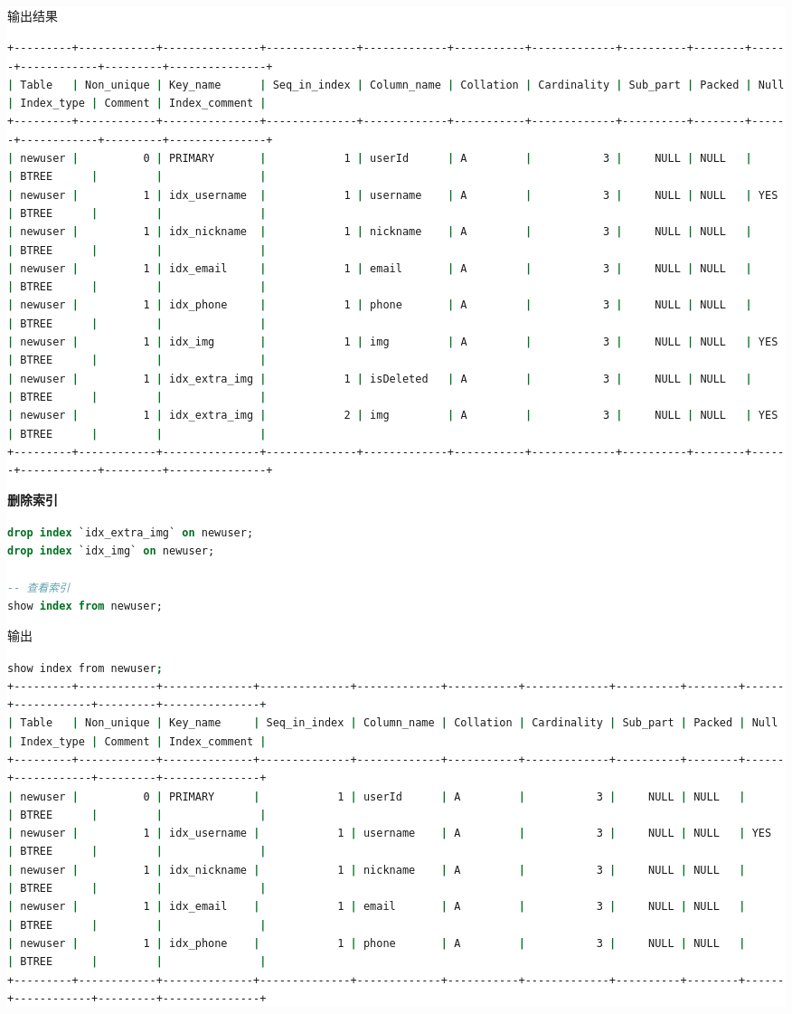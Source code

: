 输出结果

```sh
+---------+------------+---------------+--------------+-------------+-----------+-------------+----------+--------+------+------------+---------+---------------+
| Table   | Non_unique | Key_name      | Seq_in_index | Column_name | Collation | Cardinality | Sub_part | Packed | Null | Index_type | Comment | Index_comment |
+---------+------------+---------------+--------------+-------------+-----------+-------------+----------+--------+------+------------+---------+---------------+
| newuser |          0 | PRIMARY       |            1 | userId      | A         |           3 |     NULL | NULL   |      | BTREE      |         |               |
| newuser |          1 | idx_username  |            1 | username    | A         |           3 |     NULL | NULL   | YES  | BTREE      |         |               |
| newuser |          1 | idx_nickname  |            1 | nickname    | A         |           3 |     NULL | NULL   |      | BTREE      |         |               |
| newuser |          1 | idx_email     |            1 | email       | A         |           3 |     NULL | NULL   |      | BTREE      |         |               |
| newuser |          1 | idx_phone     |            1 | phone       | A         |           3 |     NULL | NULL   |      | BTREE      |         |               |
| newuser |          1 | idx_img       |            1 | img         | A         |           3 |     NULL | NULL   | YES  | BTREE      |         |               |
| newuser |          1 | idx_extra_img |            1 | isDeleted   | A         |           3 |     NULL | NULL   |      | BTREE      |         |               |
| newuser |          1 | idx_extra_img |            2 | img         | A         |           3 |     NULL | NULL   | YES  | BTREE      |         |               |
+---------+------------+---------------+--------------+-------------+-----------+-------------+----------+--------+------+------------+---------+---------------+
```


**删除索引**

```sql
drop index `idx_extra_img` on newuser;
drop index `idx_img` on newuser;

-- 查看索引
show index from newuser;
```

输出

```sh
show index from newuser;
+---------+------------+--------------+--------------+-------------+-----------+-------------+----------+--------+------+------------+---------+---------------+
| Table   | Non_unique | Key_name     | Seq_in_index | Column_name | Collation | Cardinality | Sub_part | Packed | Null | Index_type | Comment | Index_comment |
+---------+------------+--------------+--------------+-------------+-----------+-------------+----------+--------+------+------------+---------+---------------+
| newuser |          0 | PRIMARY      |            1 | userId      | A         |           3 |     NULL | NULL   |      | BTREE      |         |               |
| newuser |          1 | idx_username |            1 | username    | A         |           3 |     NULL | NULL   | YES  | BTREE      |         |               |
| newuser |          1 | idx_nickname |            1 | nickname    | A         |           3 |     NULL | NULL   |      | BTREE      |         |               |
| newuser |          1 | idx_email    |            1 | email       | A         |           3 |     NULL | NULL   |      | BTREE      |         |               |
| newuser |          1 | idx_phone    |            1 | phone       | A         |           3 |     NULL | NULL   |      | BTREE      |         |               |
+---------+------------+--------------+--------------+-------------+-----------+-------------+----------+--------+------+------------+---------+---------------+
```
